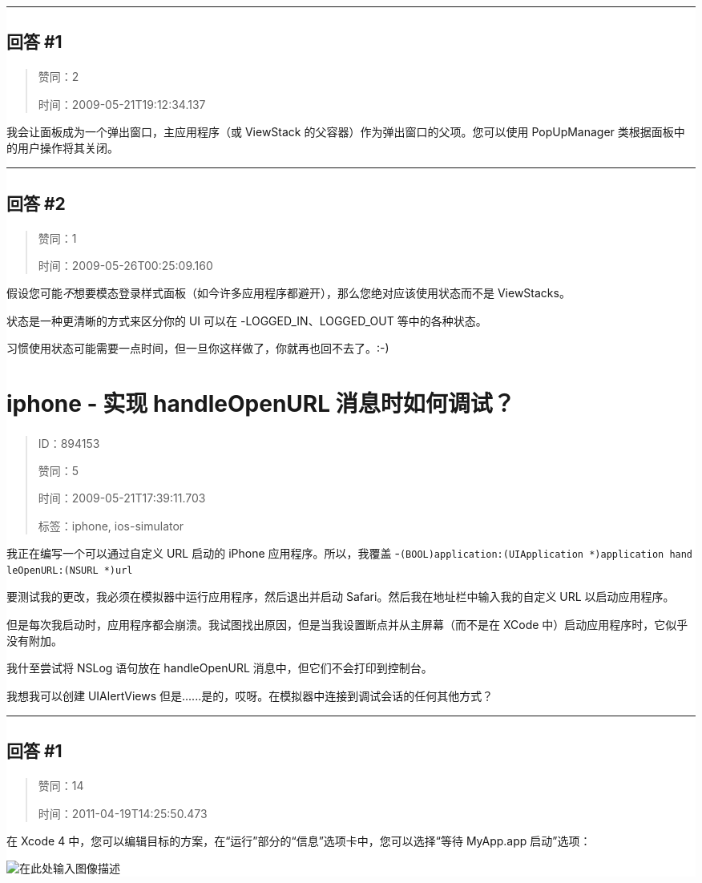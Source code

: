 * * *

## 回答 #1

> 赞同：2
> 
> 时间：2009-05-21T19:12:34.137

我会让面板成为一个弹出窗口，主应用程序（或 ViewStack 的父容器）作为弹出窗口的父项。您可以使用 PopUpManager 类根据面板中的用户操作将其关闭。

* * *

## 回答 #2

> 赞同：1
> 
> 时间：2009-05-26T00:25:09.160

假设您可能*不*想要模态登录样式面板（如今许多应用程序都避开），那么您绝对应该使用状态而不是 ViewStacks。

状态是一种更清晰的方式来区分你的 UI 可以在 -LOGGED_IN、LOGGED_OUT 等中的各种状态。

习惯使用状态可能需要一点时间，但一旦你这样做了，你就再也回不去了。:-)

# iphone - 实现 handleOpenURL 消息时如何调试？

> ID：894153
> 
> 赞同：5
> 
> 时间：2009-05-21T17:39:11.703
> 
> 标签：iphone, ios-simulator

我正在编写一个可以通过自定义 URL 启动的 iPhone 应用程序。所以，我覆盖 -`(BOOL)application:(UIApplication *)application handleOpenURL:(NSURL *)url`

要测试我的更改，我必须在模拟器中运行应用程序，然后退出并启动 Safari。然后我在地址栏中输入我的自定义 URL 以启动应用程序。

但是每次我启动时，应用程序都会崩溃。我试图找出原因，但是当我设置断点并从主屏幕（而不是在 XCode 中）启动应用程序时，它似乎没有附加。

我什至尝试将 NSLog 语句放在 handleOpenURL 消息中，但它们不会打印到控制台。

我想我可以创建 UIAlertViews 但是......是的，哎呀。在模拟器中连接到调试会话的任何其他方式？

* * *

## 回答 #1

> 赞同：14
> 
> 时间：2011-04-19T14:25:50.473

在 Xcode 4 中，您可以编辑目标的方案，在“运行”部分的“信息”选项卡中，您可以选择“等待 MyApp.app 启动”选项：

![在此处输入图像描述](https://i.stack.imgur.com/in3JT.png)
